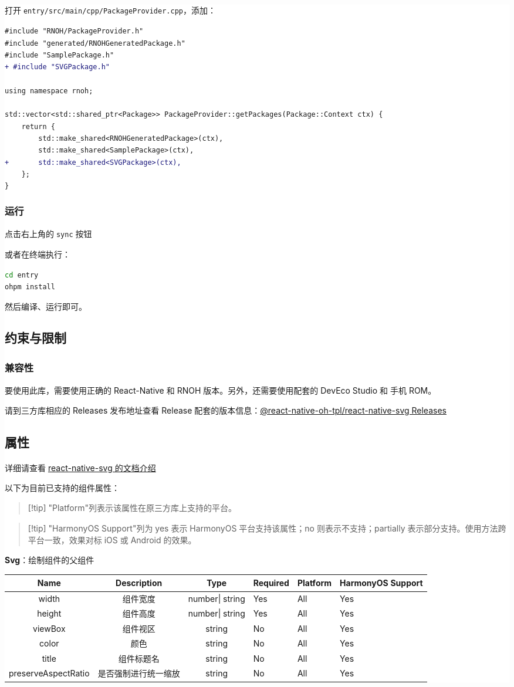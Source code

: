 打开 `entry/src/main/cpp/PackageProvider.cpp`，添加：

```diff
#include "RNOH/PackageProvider.h"
#include "generated/RNOHGeneratedPackage.h"
#include "SamplePackage.h"
+ #include "SVGPackage.h"

using namespace rnoh;

std::vector<std::shared_ptr<Package>> PackageProvider::getPackages(Package::Context ctx) {
    return {
        std::make_shared<RNOHGeneratedPackage>(ctx),
        std::make_shared<SamplePackage>(ctx),
+       std::make_shared<SVGPackage>(ctx),
    };
}
```

### 运行

点击右上角的 `sync` 按钮

或者在终端执行：

```bash
cd entry
ohpm install
```

然后编译、运行即可。

## 约束与限制

### 兼容性

要使用此库，需要使用正确的 React-Native 和 RNOH 版本。另外，还需要使用配套的 DevEco Studio 和 手机 ROM。

请到三方库相应的 Releases 发布地址查看 Release 配套的版本信息：[@react-native-oh-tpl/react-native-svg Releases](https://github.com/react-native-oh-library/react-native-harmony-svg/releases)

## 属性

详细请查看 [react-native-svg 的文档介绍](https://github.com/software-mansion/react-native-svg/blob/main/USAGE.md)

以下为目前已支持的组件属性：

> [!tip] "Platform"列表示该属性在原三方库上支持的平台。

> [!tip] "HarmonyOS Support"列为 yes 表示 HarmonyOS 平台支持该属性；no 则表示不支持；partially 表示部分支持。使用方法跨平台一致，效果对标 iOS 或 Android 的效果。

**Svg**：绘制组件的父组件

|  Name   | Description |      Type       | Required | Platform | HarmonyOS Support |
| :-----: | :---------: | :-------------: | -------- | -------- | ----------------- |
|  width  |  组件宽度   | number\| string | Yes      | All      | Yes               |
| height  |  组件高度   | number\| string | Yes      | All      | Yes               |
| viewBox |  组件视区   |     string      | No       | All      | Yes               |
|  color  |    颜色     |     string      | No       | All      | Yes               |
|  title  | 组件标题名  |     string      | No       | All      | Yes               |
|  preserveAspectRatio  |     是否强制进行统一缩放      | string | No       | All      | Yes               |
